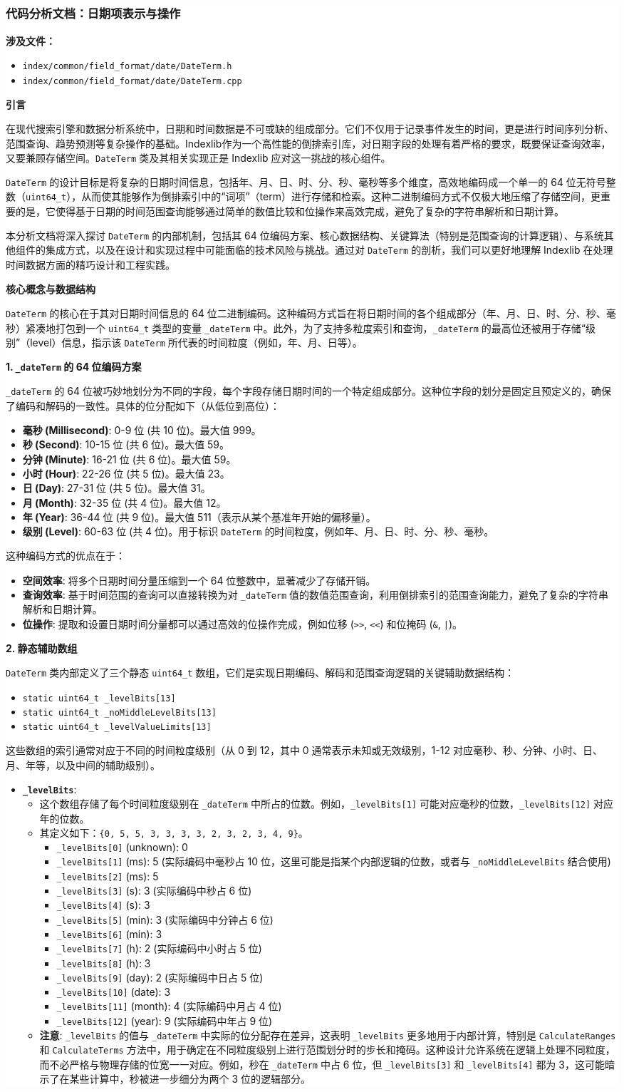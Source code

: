 ### **代码分析文档：日期项表示与操作**

**涉及文件：**
*   `index/common/field_format/date/DateTerm.h`
*   `index/common/field_format/date/DateTerm.cpp`

**引言**

在现代搜索引擎和数据分析系统中，日期和时间数据是不可或缺的组成部分。它们不仅用于记录事件发生的时间，更是进行时间序列分析、范围查询、趋势预测等复杂操作的基础。Indexlib作为一个高性能的倒排索引库，对日期字段的处理有着严格的要求，既要保证查询效率，又要兼顾存储空间。`DateTerm` 类及其相关实现正是 Indexlib 应对这一挑战的核心组件。

`DateTerm` 的设计目标是将复杂的日期时间信息，包括年、月、日、时、分、秒、毫秒等多个维度，高效地编码成一个单一的 64 位无符号整数（`uint64_t`），从而使其能够作为倒排索引中的“词项”（term）进行存储和检索。这种二进制编码方式不仅极大地压缩了存储空间，更重要的是，它使得基于日期的时间范围查询能够通过简单的数值比较和位操作来高效完成，避免了复杂的字符串解析和日期计算。

本分析文档将深入探讨 `DateTerm` 的内部机制，包括其 64 位编码方案、核心数据结构、关键算法（特别是范围查询的计算逻辑）、与系统其他组件的集成方式，以及在设计和实现过程中可能面临的技术风险与挑战。通过对 `DateTerm` 的剖析，我们可以更好地理解 Indexlib 在处理时间数据方面的精巧设计和工程实践。

**核心概念与数据结构**

`DateTerm` 的核心在于其对日期时间信息的 64 位二进制编码。这种编码方式旨在将日期时间的各个组成部分（年、月、日、时、分、秒、毫秒）紧凑地打包到一个 `uint64_t` 类型的变量 `_dateTerm` 中。此外，为了支持多粒度索引和查询，`_dateTerm` 的最高位还被用于存储“级别”（level）信息，指示该 `DateTerm` 所代表的时间粒度（例如，年、月、日等）。

**1. `_dateTerm` 的 64 位编码方案**

`_dateTerm` 的 64 位被巧妙地划分为不同的字段，每个字段存储日期时间的一个特定组成部分。这种位字段的划分是固定且预定义的，确保了编码和解码的一致性。具体的位分配如下（从低位到高位）：

*   **毫秒 (Millisecond)**: 0-9 位 (共 10 位)。最大值 999。
*   **秒 (Second)**: 10-15 位 (共 6 位)。最大值 59。
*   **分钟 (Minute)**: 16-21 位 (共 6 位)。最大值 59。
*   **小时 (Hour)**: 22-26 位 (共 5 位)。最大值 23。
*   **日 (Day)**: 27-31 位 (共 5 位)。最大值 31。
*   **月 (Month)**: 32-35 位 (共 4 位)。最大值 12。
*   **年 (Year)**: 36-44 位 (共 9 位)。最大值 511（表示从某个基准年开始的偏移量）。
*   **级别 (Level)**: 60-63 位 (共 4 位)。用于标识 `DateTerm` 的时间粒度，例如年、月、日、时、分、秒、毫秒。

这种编码方式的优点在于：
*   **空间效率**: 将多个日期时间分量压缩到一个 64 位整数中，显著减少了存储开销。
*   **查询效率**: 基于时间范围的查询可以直接转换为对 `_dateTerm` 值的数值范围查询，利用倒排索引的范围查询能力，避免了复杂的字符串解析和日期计算。
*   **位操作**: 提取和设置日期时间分量都可以通过高效的位操作完成，例如位移 (`>>`, `<<`) 和位掩码 (`&`, `|`)。

**2. 静态辅助数组**

`DateTerm` 类内部定义了三个静态 `uint64_t` 数组，它们是实现日期编码、解码和范围查询逻辑的关键辅助数据结构：

*   `static uint64_t _levelBits[13]`
*   `static uint64_t _noMiddleLevelBits[13]`
*   `static uint64_t _levelValueLimits[13]`

这些数组的索引通常对应于不同的时间粒度级别（从 0 到 12，其中 0 通常表示未知或无效级别，1-12 对应毫秒、秒、分钟、小时、日、月、年等，以及中间的辅助级别）。

*   **`_levelBits`**:
    *   这个数组存储了每个时间粒度级别在 `_dateTerm` 中所占的位数。例如，`_levelBits[1]` 可能对应毫秒的位数，`_levelBits[12]` 对应年的位数。
    *   其定义如下：`{0, 5, 5, 3, 3, 3, 3, 2, 3, 2, 3, 4, 9}`。
        *   `_levelBits[0]` (unknown): 0
        *   `_levelBits[1]` (ms): 5 (实际编码中毫秒占 10 位，这里可能是指某个内部逻辑的位数，或者与 `_noMiddleLevelBits` 结合使用)
        *   `_levelBits[2]` (ms): 5
        *   `_levelBits[3]` (s): 3 (实际编码中秒占 6 位)
        *   `_levelBits[4]` (s): 3
        *   `_levelBits[5]` (min): 3 (实际编码中分钟占 6 位)
        *   `_levelBits[6]` (min): 3
        *   `_levelBits[7]` (h): 2 (实际编码中小时占 5 位)
        *   `_levelBits[8]` (h): 3
        *   `_levelBits[9]` (day): 2 (实际编码中日占 5 位)
        *   `_levelBits[10]` (date): 3
        *   `_levelBits[11]` (month): 4 (实际编码中月占 4 位)
        *   `_levelBits[12]` (year): 9 (实际编码中年占 9 位)
    *   **注意**: `_levelBits` 的值与 `_dateTerm` 中实际的位分配存在差异，这表明 `_levelBits` 更多地用于内部计算，特别是 `CalculateRanges` 和 `CalculateTerms` 方法中，用于确定在不同粒度级别上进行范围划分时的步长和掩码。这种设计允许系统在逻辑上处理不同粒度，而不必严格与物理存储的位宽一一对应。例如，秒在 `_dateTerm` 中占 6 位，但 `_levelBits[3]` 和 `_levelBits[4]` 都为 3，这可能暗示了在某些计算中，秒被进一步细分为两个 3 位的逻辑部分。
